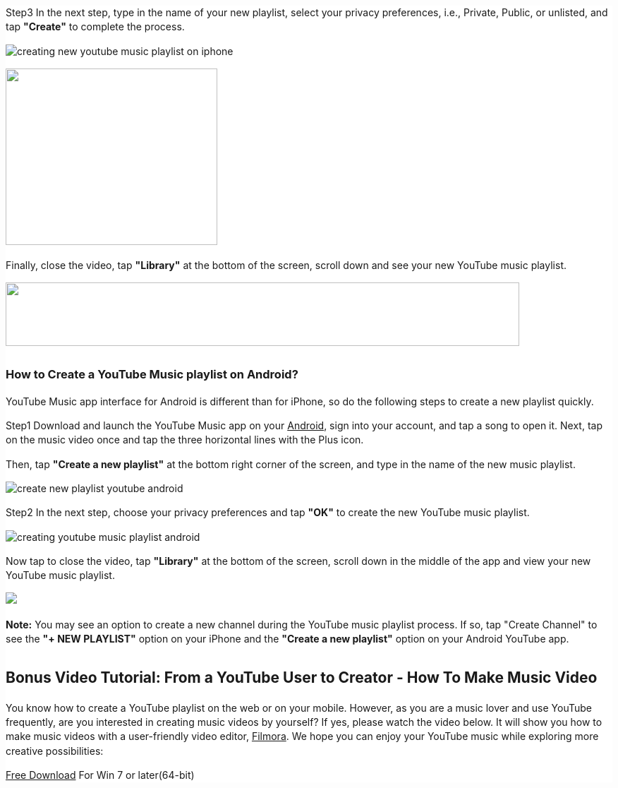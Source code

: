 Step3 In the next step, type in the name of your new playlist, select your privacy preferences, i.e., Private, Public, or unlisted, and tap **"Create"** to complete the process.

![creating new youtube music playlist on iphone](https://images.wondershare.com/filmora/article-images/2023/03/creating-new-youtube-music-playlist-on-iPhone.png)


<a href="https://printrendy.pxf.io/c/5597632/1453720/17020" target="_top" id="1453720"><img src="//a.impactradius-go.com/display-ad/17020-1453720" border="0" alt="" width="300" height="250"/></a><img height="0" width="0" src="https://imp.pxf.io/i/5597632/1453720/17020" style="position:absolute;visibility:hidden;" border="0" />

Finally, close the video, tap **"Library"** at the bottom of the screen, scroll down and see your new YouTube music playlist.


<a href="https://zonlipartnershipprogram.pxf.io/c/5597632/1596691/17882" target="_top" id="1596691"><img src="//a.impactradius-go.com/display-ad/17882-1596691" border="0" alt="" width="728" height="90"/></a><img height="0" width="0" src="https://imp.pxf.io/i/5597632/1596691/17882" style="position:absolute;visibility:hidden;" border="0" />

### How to Create a YouTube Music playlist on Android?

YouTube Music app interface for Android is different than for iPhone, so do the following steps to create a new playlist quickly.

Step1 Download and launch the YouTube Music app on your [Android](https://play.google.com/store/apps/details?id=com.google.android.apps.youtube.music&hl=en&gl=US), sign into your account, and tap a song to open it. Next, tap on the music video once and tap the three horizontal lines with the Plus icon.

Then, tap **"Create a new playlist"** at the bottom right corner of the screen, and type in the name of the new music playlist.

![create new playlist youtube android](https://images.wondershare.com/filmora/article-images/2023/03/create-new-playlist-youtube-android.png)

Step2 In the next step, choose your privacy preferences and tap **"OK"** to create the new YouTube music playlist.

![creating youtube music playlist android](https://images.wondershare.com/filmora/article-images/2023/03/creating-youtube-music-playlist-android.png)

Now tap to close the video, tap **"Library"** at the bottom of the screen, scroll down in the middle of the app and view your new YouTube music playlist.

![](https://images.wondershare.com/assets/images-common/icon-note.png)

**Note:** You may see an option to create a new channel during the YouTube music playlist process. If so, tap "Create Channel" to see the **"+ NEW PLAYLIST"** option on your iPhone and the **"Create a new playlist"** option on your Android YouTube app.

## Bonus Video Tutorial: From a YouTube User to Creator - How To Make Music Video

You know how to create a YouTube playlist on the web or on your mobile. However, as you are a music lover and use YouTube frequently, are you interested in creating music videos by yourself? If yes, please watch the video below. It will show you how to make music videos with a user-friendly video editor, [Filmora](https://tools.techidaily.com/wondershare/filmora/download/). We hope you can enjoy your YouTube music while exploring more creative possibilities:

[Free Download](https://tools.techidaily.com/wondershare/filmora/download/) For Win 7 or later(64-bit)

